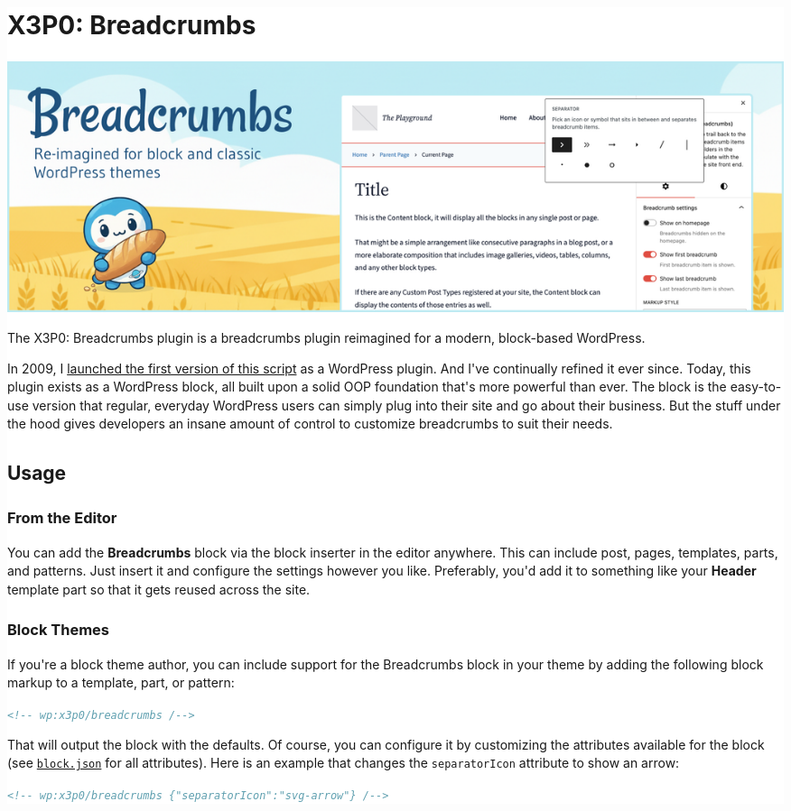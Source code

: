 # X3P0: Breadcrumbs

![Mostly decorative banner that displays a screenshot of the Breadcrumbs block in action.](/.wporg/banner-1544x500.png)

The X3P0: Breadcrumbs plugin is a breadcrumbs plugin reimagined for a modern, block-based WordPress.

In 2009, I [launched the first version of this script](https://justintadlock.com/archives/2009/04/05/breadcrumb-trail-wordpress-plugin) as a WordPress plugin. And I've continually refined it ever since. Today, this plugin exists as a WordPress block, all built upon a solid OOP foundation that's more powerful than ever. The block is the easy-to-use version that regular, everyday WordPress users can simply plug into their site and go about their business. But the stuff under the hood gives developers an insane amount of control to customize breadcrumbs to suit their needs.

## Usage

### From the Editor

You can add the **Breadcrumbs** block via the block inserter in the editor anywhere. This can include post, pages, templates, parts, and patterns. Just insert it and configure the settings however you like. Preferably, you'd add it to something like your **Header** template part so that it gets reused across the site.

### Block Themes

If you're a block theme author, you can include support for the Breadcrumbs block in your theme by adding the following block markup to a template, part, or pattern:

```html
<!-- wp:x3p0/breadcrumbs /-->
```

That will output the block with the defaults. Of course, you can configure it by customizing the attributes available for the block (see [`block.json`](https://github.com/x3p0-dev/x3p0-breadcrumbs/blob/master/resources/blocks/breadcrumbs/block.json) for all attributes). Here is an example that changes the `separatorIcon` attribute to show an arrow:

```html
<!-- wp:x3p0/breadcrumbs {"separatorIcon":"svg-arrow"} /-->
```

